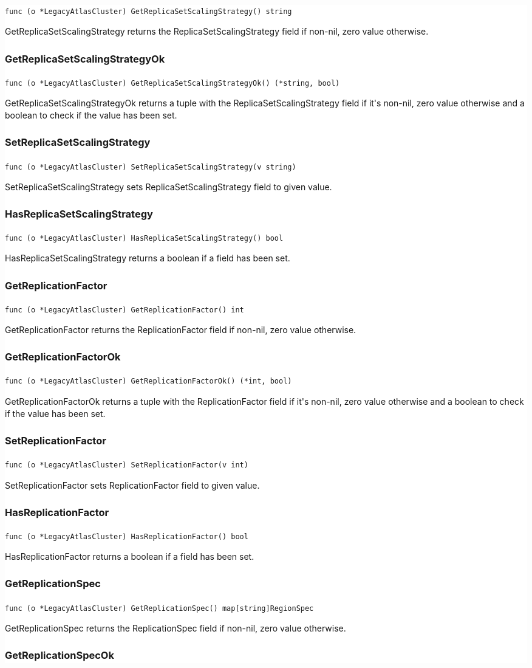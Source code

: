 `func (o *LegacyAtlasCluster) GetReplicaSetScalingStrategy() string`

GetReplicaSetScalingStrategy returns the ReplicaSetScalingStrategy field if non-nil, zero value otherwise.

### GetReplicaSetScalingStrategyOk

`func (o *LegacyAtlasCluster) GetReplicaSetScalingStrategyOk() (*string, bool)`

GetReplicaSetScalingStrategyOk returns a tuple with the ReplicaSetScalingStrategy field if it's non-nil, zero value otherwise
and a boolean to check if the value has been set.

### SetReplicaSetScalingStrategy

`func (o *LegacyAtlasCluster) SetReplicaSetScalingStrategy(v string)`

SetReplicaSetScalingStrategy sets ReplicaSetScalingStrategy field to given value.

### HasReplicaSetScalingStrategy

`func (o *LegacyAtlasCluster) HasReplicaSetScalingStrategy() bool`

HasReplicaSetScalingStrategy returns a boolean if a field has been set.
### GetReplicationFactor

`func (o *LegacyAtlasCluster) GetReplicationFactor() int`

GetReplicationFactor returns the ReplicationFactor field if non-nil, zero value otherwise.

### GetReplicationFactorOk

`func (o *LegacyAtlasCluster) GetReplicationFactorOk() (*int, bool)`

GetReplicationFactorOk returns a tuple with the ReplicationFactor field if it's non-nil, zero value otherwise
and a boolean to check if the value has been set.

### SetReplicationFactor

`func (o *LegacyAtlasCluster) SetReplicationFactor(v int)`

SetReplicationFactor sets ReplicationFactor field to given value.

### HasReplicationFactor

`func (o *LegacyAtlasCluster) HasReplicationFactor() bool`

HasReplicationFactor returns a boolean if a field has been set.
### GetReplicationSpec

`func (o *LegacyAtlasCluster) GetReplicationSpec() map[string]RegionSpec`

GetReplicationSpec returns the ReplicationSpec field if non-nil, zero value otherwise.

### GetReplicationSpecOk
